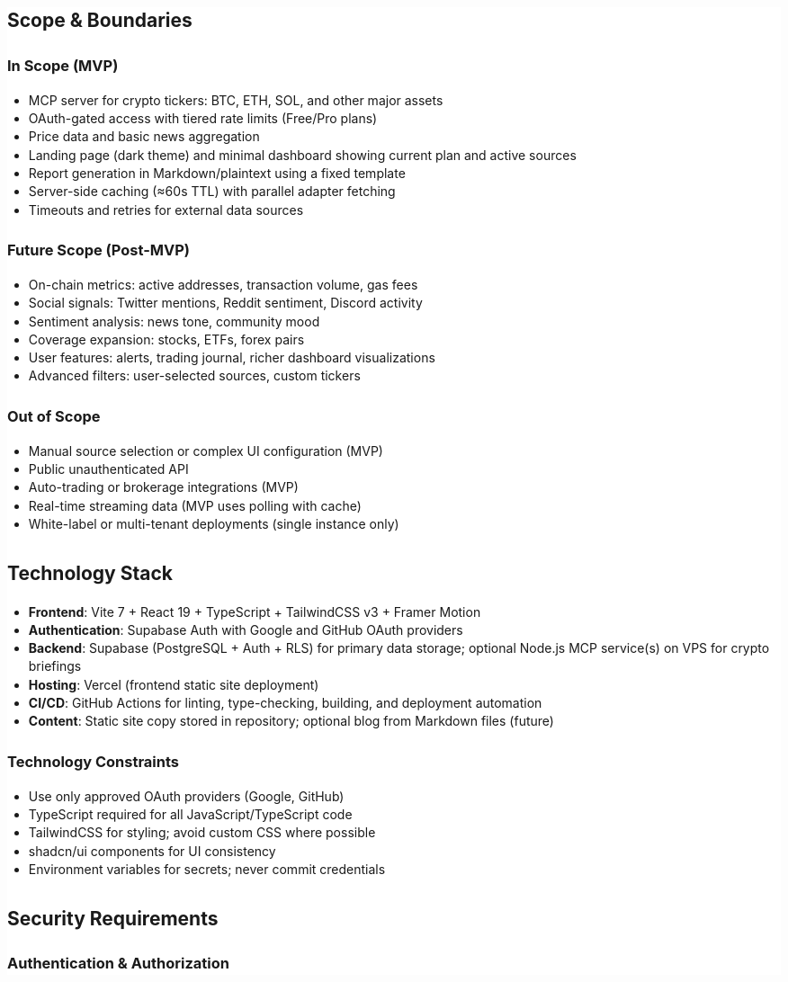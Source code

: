 ## Scope & Boundaries

### In Scope (MVP)

- MCP server for crypto tickers: BTC, ETH, SOL, and other major assets
- OAuth-gated access with tiered rate limits (Free/Pro plans)
- Price data and basic news aggregation
- Landing page (dark theme) and minimal dashboard showing current plan and active sources
- Report generation in Markdown/plaintext using a fixed template
- Server-side caching (≈60s TTL) with parallel adapter fetching
- Timeouts and retries for external data sources

### Future Scope (Post-MVP)

- On-chain metrics: active addresses, transaction volume, gas fees
- Social signals: Twitter mentions, Reddit sentiment, Discord activity
- Sentiment analysis: news tone, community mood
- Coverage expansion: stocks, ETFs, forex pairs
- User features: alerts, trading journal, richer dashboard visualizations
- Advanced filters: user-selected sources, custom tickers

### Out of Scope

- Manual source selection or complex UI configuration (MVP)
- Public unauthenticated API
- Auto-trading or brokerage integrations (MVP)
- Real-time streaming data (MVP uses polling with cache)
- White-label or multi-tenant deployments (single instance only)

## Technology Stack

- **Frontend**: Vite 7 + React 19 + TypeScript + TailwindCSS v3 + Framer Motion
- **Authentication**: Supabase Auth with Google and GitHub OAuth providers
- **Backend**: Supabase (PostgreSQL + Auth + RLS) for primary data storage; optional Node.js MCP service(s) on VPS for crypto briefings
- **Hosting**: Vercel (frontend static site deployment)
- **CI/CD**: GitHub Actions for linting, type-checking, building, and deployment automation
- **Content**: Static site copy stored in repository; optional blog from Markdown files (future)

### Technology Constraints

- Use only approved OAuth providers (Google, GitHub)
- TypeScript required for all JavaScript/TypeScript code
- TailwindCSS for styling; avoid custom CSS where possible
- shadcn/ui components for UI consistency
- Environment variables for secrets; never commit credentials

## Security Requirements

### Authentication & Authorization
